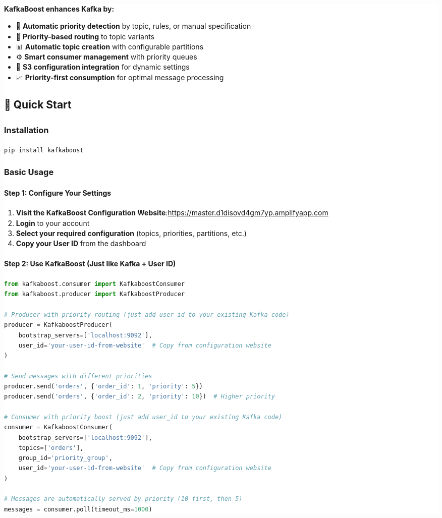 **KafkaBoost enhances Kafka by:**
- 🎯 **Automatic priority detection** by topic, rules, or manual specification
- 🔧 **Priority-based routing** to topic variants
- 📊 **Automatic topic creation** with configurable partitions  
- ⚙️ **Smart consumer management** with priority queues
- 🚀 **S3 configuration integration** for dynamic settings
- 📈 **Priority-first consumption** for optimal message processing

## 🚀 Quick Start

### Installation

```bash
pip install kafkaboost
```

### Basic Usage

#### Step 1: Configure Your Settings
1. **Visit the KafkaBoost Configuration Website**:https://master.d1disovd4gm7yp.amplifyapp.com
2. **Login** to your account
3. **Select your required configuration** (topics, priorities, partitions, etc.)
4. **Copy your User ID** from the dashboard

#### Step 2: Use KafkaBoost (Just like Kafka + User ID)

```python
from kafkaboost.consumer import KafkaboostConsumer
from kafkaboost.producer import KafkaboostProducer

# Producer with priority routing (just add user_id to your existing Kafka code)
producer = KafkaboostProducer(
    bootstrap_servers=['localhost:9092'],
    user_id='your-user-id-from-website'  # Copy from configuration website
)

# Send messages with different priorities
producer.send('orders', {'order_id': 1, 'priority': 5})
producer.send('orders', {'order_id': 2, 'priority': 10})  # Higher priority

# Consumer with priority boost (just add user_id to your existing Kafka code)
consumer = KafkaboostConsumer(
    bootstrap_servers=['localhost:9092'],
    topics=['orders'],
    group_id='priority_group',
    user_id='your-user-id-from-website'  # Copy from configuration website
)

# Messages are automatically served by priority (10 first, then 5)
messages = consumer.poll(timeout_ms=1000)
```
